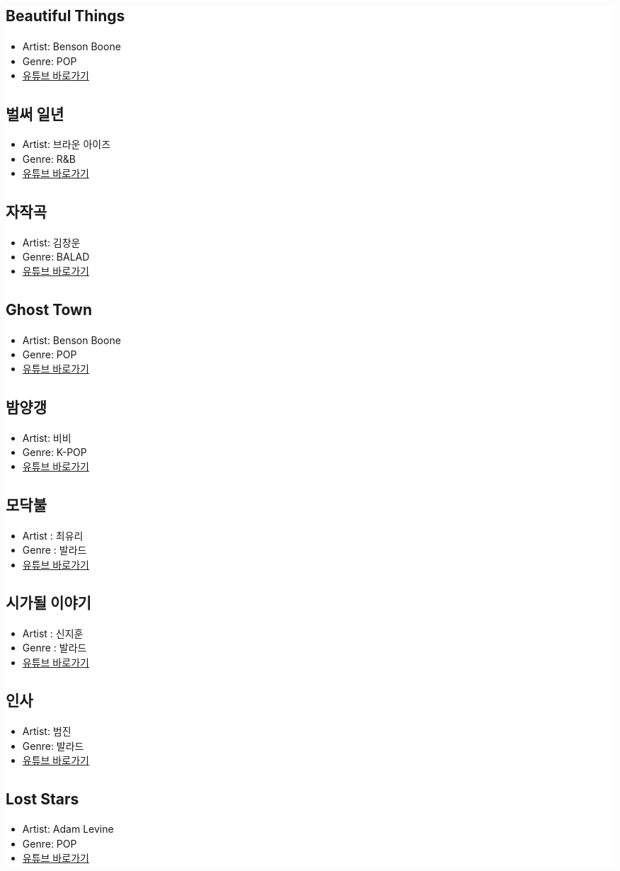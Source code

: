 ## Beautiful Things
- Artist: Benson Boone
- Genre: POP
- [유튜브 바로가기](https://www.youtube.com/watch?v=SWYJMtdKsSk)

## 벌써 일년
- Artist: 브라운 아이즈
- Genre: R&B
- [유튜브 바로가기](https://youtu.be/LZlIqfMn4cc?si=4uXOy11P0oLUoLh7)

## 자작곡
- Artist: 김창운
- Genre: BALAD
- [유튜브 바로가기](https://www.youtube.com/watch?v=mqh9VQAIihU)

## Ghost Town
- Artist: Benson Boone
- Genre: POP
- [유튜브 바로가기](https://www.youtube.com/watch?v=prYbXj3zPfs)

## 밤양갱
- Artist: 비비
- Genre: K-POP
- [유튜브 바로가기](https://youtu.be/smdmEhkIRVc?si=Nb11TEnXuREhJCt8)

## 모닥불
- Artist : 최유리
- Genre : 발라드
- [유튜브 바로가기](https://youtu.be/4PNbtD1LZYo?si=SR5WHJzgZpZ2NyGa)

## 시가될 이야기
- Artist : 신지훈
- Genre : 발라드
- [유튜브 바로가기](https://www.youtube.com/watch?v=hMQmuXnZCCg)

## 인사
- Artist: 범진
- Genre: 발라드
- [유튜브 바로가기](https://www.youtube.com/watch?v=bbqr6NkJ88A)

## Lost Stars
- Artist: Adam Levine
- Genre: POP
- [유튜브 바로가기](https://youtu.be/cL4uhaQ58Rk?si=iNbZDLDBDUoVPFTu)
